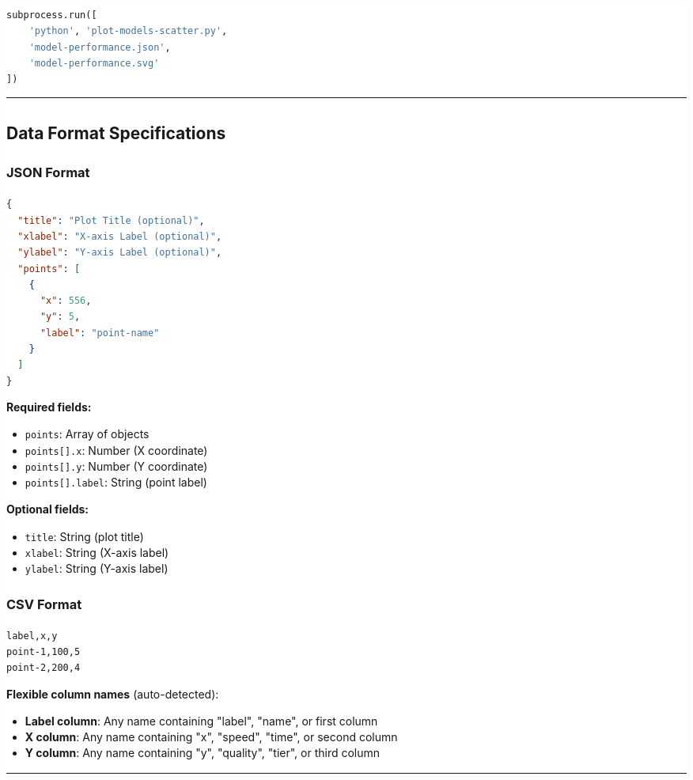 ```python
subprocess.run([
    'python', 'plot-models-scatter.py',
    'model-performance.json',
    'model-performance.svg'
])
```

---

## Data Format Specifications

### JSON Format

```json
{
  "title": "Plot Title (optional)",
  "xlabel": "X-axis Label (optional)",
  "ylabel": "Y-axis Label (optional)",
  "points": [
    {
      "x": 556,
      "y": 5,
      "label": "point-name"
    }
  ]
}
```

**Required fields:**

- `points`: Array of objects
- `points[].x`: Number (X coordinate)
- `points[].y`: Number (Y coordinate)
- `points[].label`: String (point label)

**Optional fields:**

- `title`: String (plot title)
- `xlabel`: String (X-axis label)
- `ylabel`: String (Y-axis label)

### CSV Format

```csv
label,x,y
point-1,100,5
point-2,200,4
```

**Flexible column names** (auto-detected):

- **Label column**: Any name containing "label", "name", or first column
- **X column**: Any name containing "x", "speed", "time", or second column
- **Y column**: Any name containing "y", "quality", "tier", or third column

---